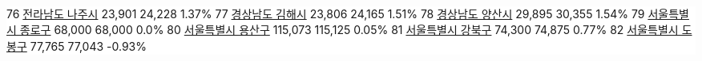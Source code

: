   <tr class="item">
    <td>76</td>
    <td><a href="/실거래가/2021/06/19/46170.html">전라남도 나주시</a></td>
    <td>23,901</td>
    <td>24,228</td>
    <td>1.37%</td>
  </tr>

  <tr class="item">
    <td>77</td>
    <td><a href="/실거래가/2021/06/19/48250.html">경상남도 김해시</a></td>
    <td>23,806</td>
    <td>24,165</td>
    <td>1.51%</td>
  </tr>

  <tr class="item">
    <td>78</td>
    <td><a href="/실거래가/2021/06/19/48330.html">경상남도 양산시</a></td>
    <td>29,895</td>
    <td>30,355</td>
    <td>1.54%</td>
  </tr>

  <tr class="item">
    <td>79</td>
    <td><a href="/실거래가/2021/06/19/11110.html">서울특별시 종로구</a></td>
    <td>68,000</td>
    <td>68,000</td>
    <td>0.0%</td>
  </tr>

  <tr class="item">
    <td>80</td>
    <td><a href="/실거래가/2021/06/19/11170.html">서울특별시 용산구</a></td>
    <td>115,073</td>
    <td>115,125</td>
    <td>0.05%</td>
  </tr>

  <tr class="item">
    <td>81</td>
    <td><a href="/실거래가/2021/06/19/11305.html">서울특별시 강북구</a></td>
    <td>74,300</td>
    <td>74,875</td>
    <td>0.77%</td>
  </tr>

  <tr class="item">
    <td>82</td>
    <td><a href="/실거래가/2021/06/19/11320.html">서울특별시 도봉구</a></td>
    <td>77,765</td>
    <td>77,043</td>
    <td>-0.93%</td>
  </tr>
